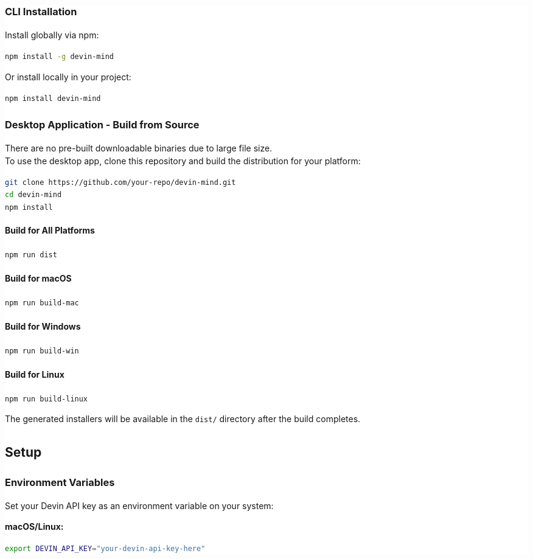 ### CLI Installation

Install globally via npm:

```bash
npm install -g devin-mind
```

Or install locally in your project:

```bash
npm install devin-mind
```

### Desktop Application - Build from Source

There are no pre-built downloadable binaries due to large file size.  
To use the desktop app, clone this repository and build the distribution for your platform:

```bash
git clone https://github.com/your-repo/devin-mind.git
cd devin-mind
npm install
```

#### Build for All Platforms

```bash
npm run dist
```

#### Build for macOS

```bash
npm run build-mac
```

#### Build for Windows

```bash
npm run build-win
```

#### Build for Linux

```bash
npm run build-linux
```

The generated installers will be available in the `dist/` directory after the build completes.

## Setup

### Environment Variables

Set your Devin API key as an environment variable on your system:

**macOS/Linux:**
```bash
export DEVIN_API_KEY="your-devin-api-key-here"
```
